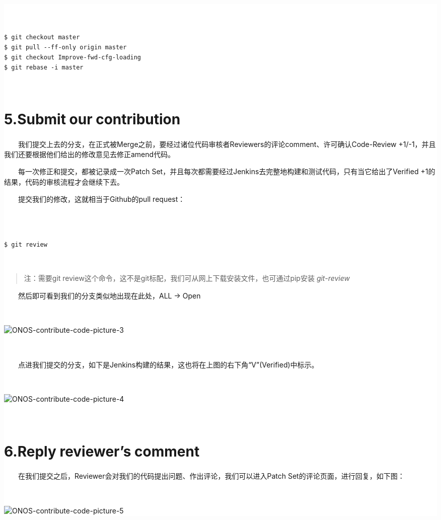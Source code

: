 <br />

```

$ git checkout master
$ git pull --ff-only origin master
$ git checkout Improve-fwd-cfg-loading
$ git rebase -i master

```

<br />

# 5.Submit our contribution

　　我们提交上去的分支，在正式被Merge之前，要经过诸位代码审核者Reviewers的评论comment、许可确认Code-Review +1/-1，并且我们还要根据他们给出的修改意见去修正amend代码。

　　每一次修正和提交，都被记录成一次Patch Set，并且每次都需要经过Jenkins去完整地构建和测试代码，只有当它给出了Verified +1的结果，代码的审核流程才会继续下去。

　　提交我们的修改，这就相当于Github的pull request：

<br />

```

$ git review

```

<br />

> 注：需要git review这个命令，这不是git标配，我们可从网上下载安装文件，也可通过pip安装 *git-review*

　　然后即可看到我们的分支类似地出现在此处，ALL → Open

<br />

![ONOS-contribute-code-picture-3](/resources/picture/2016/03/contributeONOS/4-ONOS-contribute-code-picture-3.png)

<br />

　　点进我们提交的分支，如下是Jenkins构建的结果，这也将在上图的右下角“V”(Verified)中标示。

<br />

![ONOS-contribute-code-picture-4](/resources/picture/2016/03/contributeONOS/5-ONOS-contribute-code-picture-4.png)

<br />

# 6.Reply reviewer’s comment

　　在我们提交之后，Reviewer会对我们的代码提出问题、作出评论，我们可以进入Patch Set的评论页面，进行回复，如下图：

<br />

![ONOS-contribute-code-picture-5](/resources/picture/2016/03/contributeONOS/6-ONOS-contribute-code-picture-5.png)
